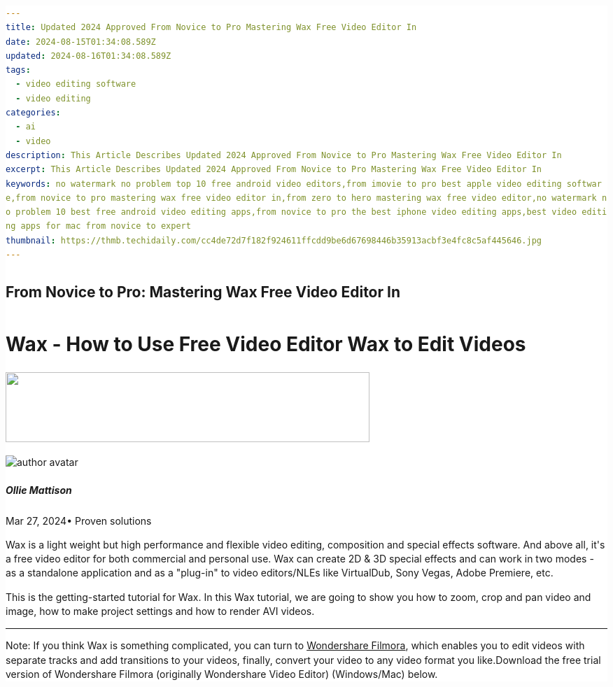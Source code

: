 ```yaml
---
title: Updated 2024 Approved From Novice to Pro Mastering Wax Free Video Editor In
date: 2024-08-15T01:34:08.589Z
updated: 2024-08-16T01:34:08.589Z
tags: 
  - video editing software
  - video editing
categories: 
  - ai
  - video
description: This Article Describes Updated 2024 Approved From Novice to Pro Mastering Wax Free Video Editor In
excerpt: This Article Describes Updated 2024 Approved From Novice to Pro Mastering Wax Free Video Editor In
keywords: no watermark no problem top 10 free android video editors,from imovie to pro best apple video editing software,from novice to pro mastering wax free video editor in,from zero to hero mastering wax free video editor,no watermark no problem 10 best free android video editing apps,from novice to pro the best iphone video editing apps,best video editing apps for mac from novice to expert
thumbnail: https://thmb.techidaily.com/cc4de72d7f182f924611ffcdd9be6d67698446b35913acbf3e4fc8c5af445646.jpg
---
```


## From Novice to Pro: Mastering Wax Free Video Editor In

# Wax - How to Use Free Video Editor Wax to Edit Videos


<a href="https://imp.i110150.net/c/5597632/924299/11305" target="_top" id="924299"><img src="//a.impactradius-go.com/display-ad/11305-924299" border="0" alt="" width="520" height="100"/></a>

![author avatar](https://images.wondershare.com/filmora/article-images/ollie-mattison.jpg)

##### Ollie Mattison

 Mar 27, 2024• Proven solutions

 Wax is a light weight but high performance and flexible video editing, composition and special effects software. And above all, it's a free video editor for both commercial and personal use. Wax can create 2D & 3D special effects and can work in two modes - as a standalone application and as a "plug-in" to video editors/NLEs like VirtualDub, Sony Vegas, Adobe Premiere, etc.

 This is the getting-started tutorial for Wax. In this Wax tutorial, we are going to show you how to zoom, crop and pan video and image, how to make project settings and how to render AVI videos.

---

 Note: If you think Wax is something complicated, you can turn to [Wondershare Filmora](https://tools.techidaily.com/wondershare/filmora/download/), which enables you to edit videos with separate tracks and add transitions to your videos, finally, convert your video to any video format you like.Download the free trial version of Wondershare Filmora (originally Wondershare Video Editor) (Windows/Mac) below.
